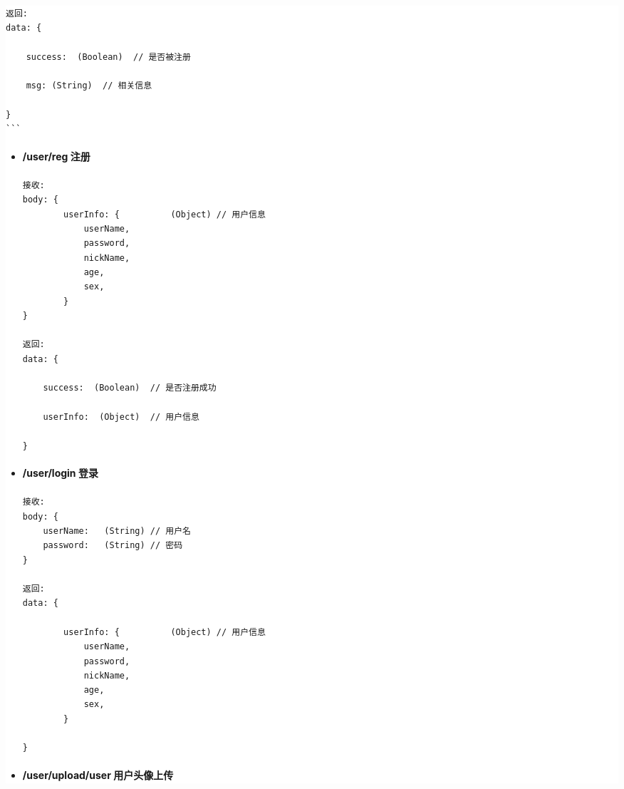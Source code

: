     返回:
    data: {

    ​	 success:  (Boolean)  // 是否被注册

    ​	 msg: (String)  // 相关信息

    }
    ```

- #### /user/reg 注册


    ```
    接收:
    body: {
            userInfo: {          (Object) // 用户信息
                userName,
                password,
                nickName,
                age,
                sex,
            } 
    }
    
    返回:
    data: {

    ​	 success:  (Boolean)  // 是否注册成功

    ​	 userInfo:  (Object)  // 用户信息

    }
    ```
- #### /user/login  登录
    ```
    接收:
    body: {
        userName:   (String) // 用户名
        password:   (String) // 密码
    }
    
    返回:
    data: {

            userInfo: {          (Object) // 用户信息
                userName,
                password,
                nickName,
                age,
                sex,
            } 

    }
    ```
- #### /user/upload/user  用户头像上传  
